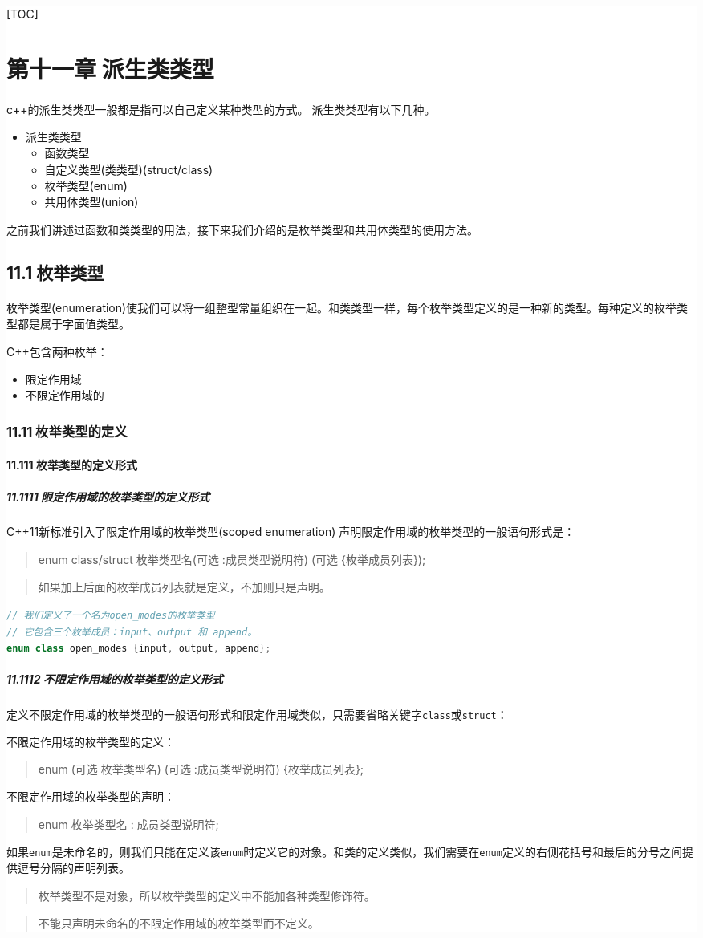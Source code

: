 [TOC]
# 第十一章 派生类类型

c++的派生类类型一般都是指可以自己定义某种类型的方式。
派生类类型有以下几种。

* 派生类类型
  * 函数类型
  * 自定义类型(类类型)(struct/class)
  * 枚举类型(enum)
  * 共用体类型(union)

之前我们讲述过函数和类类型的用法，接下来我们介绍的是枚举类型和共用体类型的使用方法。

## 11.1 枚举类型

枚举类型(enumeration)使我们可以将一组整型常量组织在一起。和类类型一样，每个枚举类型定义的是一种新的类型。每种定义的枚举类型都是属于字面值类型。

C++包含两种枚举：
* 限定作用域
* 不限定作用域的

### 11.11 枚举类型的定义

#### 11.111 枚举类型的定义形式

##### 11.1111 限定作用域的枚举类型的定义形式

C++11新标准引入了限定作用域的枚举类型(scoped enumeration)
声明限定作用域的枚举类型的一般语句形式是：

> enum class/struct 枚举类型名(可选 :成员类型说明符) (可选 {枚举成员列表});

> 如果加上后面的枚举成员列表就是定义，不加则只是声明。

```c++
// 我们定义了一个名为open_modes的枚举类型
// 它包含三个枚举成员：input、output 和 append。
enum class open_modes {input, output, append}; 
```

##### 11.1112 不限定作用域的枚举类型的定义形式

定义不限定作用域的枚举类型的一般语句形式和限定作用域类似，只需要省略关键字`class`或`struct`：

不限定作用域的枚举类型的定义：
> enum (可选 枚举类型名) (可选 :成员类型说明符) {枚举成员列表};

不限定作用域的枚举类型的声明：
> enum 枚举类型名 : 成员类型说明符;

如果`enum`是未命名的，则我们只能在定义该`enum`时定义它的对象。和类的定义类似，我们需要在`enum`定义的右侧花括号和最后的分号之间提供逗号分隔的声明列表。

> 枚举类型不是对象，所以枚举类型的定义中不能加各种类型修饰符。

> 不能只声明未命名的不限定作用域的枚举类型而不定义。
